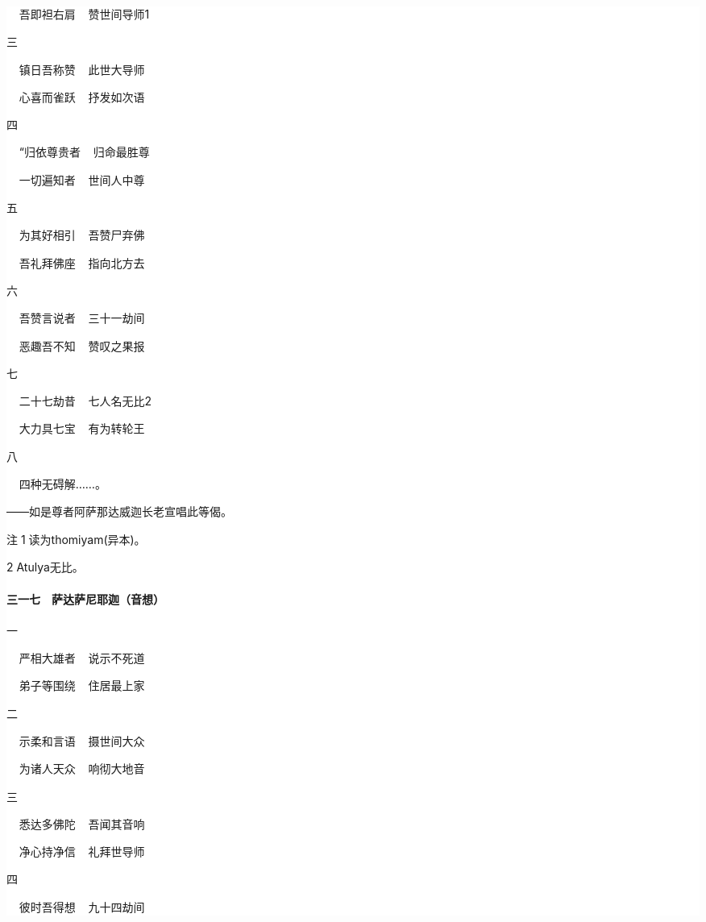 &nbsp;&nbsp;&nbsp;&nbsp;吾即袒右肩&nbsp;&nbsp;&nbsp;&nbsp;赞世间导师1

三

&nbsp;&nbsp;&nbsp;&nbsp;镇日吾称赞&nbsp;&nbsp;&nbsp;&nbsp;此世大导师

&nbsp;&nbsp;&nbsp;&nbsp;心喜而雀跃&nbsp;&nbsp;&nbsp;&nbsp;抒发如次语

四

&nbsp;&nbsp;&nbsp;&nbsp;“归依尊贵者&nbsp;&nbsp;&nbsp;&nbsp;归命最胜尊

&nbsp;&nbsp;&nbsp;&nbsp;一切遍知者&nbsp;&nbsp;&nbsp;&nbsp;世间人中尊

五

&nbsp;&nbsp;&nbsp;&nbsp;为其好相引&nbsp;&nbsp;&nbsp;&nbsp;吾赞尸弃佛

&nbsp;&nbsp;&nbsp;&nbsp;吾礼拜佛座&nbsp;&nbsp;&nbsp;&nbsp;指向北方去

六

&nbsp;&nbsp;&nbsp;&nbsp;吾赞言说者&nbsp;&nbsp;&nbsp;&nbsp;三十一劫间

&nbsp;&nbsp;&nbsp;&nbsp;恶趣吾不知&nbsp;&nbsp;&nbsp;&nbsp;赞叹之果报

七

&nbsp;&nbsp;&nbsp;&nbsp;二十七劫昔&nbsp;&nbsp;&nbsp;&nbsp;七人名无比2

&nbsp;&nbsp;&nbsp;&nbsp;大力具七宝&nbsp;&nbsp;&nbsp;&nbsp;有为转轮王

八

&nbsp;&nbsp;&nbsp;&nbsp;四种无碍解……。

——如是尊者阿萨那达威迦长老宣唱此等偈。

注 1 读为thomiyam(异本)。

2 Atulya无比。

#### 三一七　萨达萨尼耶迦（音想）

一

&nbsp;&nbsp;&nbsp;&nbsp;严相大雄者&nbsp;&nbsp;&nbsp;&nbsp;说示不死道

&nbsp;&nbsp;&nbsp;&nbsp;弟子等围绕&nbsp;&nbsp;&nbsp;&nbsp;住居最上家

二

&nbsp;&nbsp;&nbsp;&nbsp;示柔和言语&nbsp;&nbsp;&nbsp;&nbsp;摄世间大众

&nbsp;&nbsp;&nbsp;&nbsp;为诸人天众&nbsp;&nbsp;&nbsp;&nbsp;响彻大地音

三

&nbsp;&nbsp;&nbsp;&nbsp;悉达多佛陀&nbsp;&nbsp;&nbsp;&nbsp;吾闻其音响

&nbsp;&nbsp;&nbsp;&nbsp;净心持净信&nbsp;&nbsp;&nbsp;&nbsp;礼拜世导师

四

&nbsp;&nbsp;&nbsp;&nbsp;彼时吾得想&nbsp;&nbsp;&nbsp;&nbsp;九十四劫间
